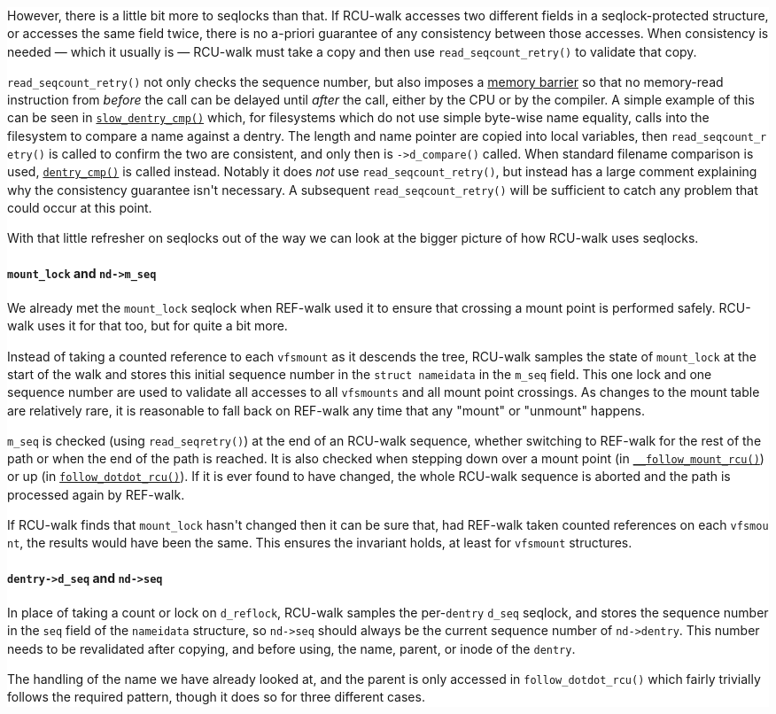 However, there is a little bit more to seqlocks than that. If RCU-walk accesses two different fields in a seqlock-protected structure, or accesses the same field twice, there is no a-priori guarantee of any consistency between those accesses. When consistency is needed — which it usually is — RCU-walk must take a copy and then use `read_seqcount_retry()` to validate that copy.

`read_seqcount_retry()` not only checks the sequence number, but also imposes a [memory barrier](https://www.kernel.org/doc/Documentation/memory-barriers.txt) so that no memory-read instruction from _before_ the call can be delayed until _after_ the call, either by the CPU or by the compiler. A simple example of this can be seen in [`slow_dentry_cmp()`](https://git.kernel.org/cgit/linux/kernel/git/torvalds/linux.git/tree/fs/dcache.c?id=052b398a43a7de8c68c13e7fa05d6b3d16ce6801#n2079) which, for filesystems which do not use simple byte-wise name equality, calls into the filesystem to compare a name against a dentry. The length and name pointer are copied into local variables, then `read_seqcount_retry()` is called to confirm the two are consistent, and only then is `->d_compare()` called. When standard filename comparison is used, [`dentry_cmp()`](https://git.kernel.org/cgit/linux/kernel/git/torvalds/linux.git/tree/fs/dcache.c?id=052b398a43a7de8c68c13e7fa05d6b3d16ce6801#n215) is called instead. Notably it does _not_ use `read_seqcount_retry()`, but instead has a large comment explaining why the consistency guarantee isn't necessary. A subsequent `read_seqcount_retry()` will be sufficient to catch any problem that could occur at this point.

With that little refresher on seqlocks out of the way we can look at the bigger picture of how RCU-walk uses seqlocks.

#### `mount_lock` and `nd->m_seq`

We already met the `mount_lock` seqlock when REF-walk used it to ensure that crossing a mount point is performed safely. RCU-walk uses it for that too, but for quite a bit more.

Instead of taking a counted reference to each `vfsmount` as it descends the tree, RCU-walk samples the state of `mount_lock` at the start of the walk and stores this initial sequence number in the `struct nameidata` in the `m_seq` field. This one lock and one sequence number are used to validate all accesses to all `vfsmounts` and all mount point crossings. As changes to the mount table are relatively rare, it is reasonable to fall back on REF-walk any time that any "mount" or "unmount" happens.

`m_seq` is checked (using `read_seqretry()`) at the end of an RCU-walk sequence, whether switching to REF-walk for the rest of the path or when the end of the path is reached. It is also checked when stepping down over a mount point (in [`__follow_mount_rcu()`](https://git.kernel.org/cgit/linux/kernel/git/torvalds/linux.git/tree/fs/namei.c?id=052b398a43a7de8c68c13e7fa05d6b3d16ce6801#n1235)) or up (in [`follow_dotdot_rcu()`](https://git.kernel.org/cgit/linux/kernel/git/torvalds/linux.git/tree/fs/namei.c?id=052b398a43a7de8c68c13e7fa05d6b3d16ce6801#n1279)). If it is ever found to have changed, the whole RCU-walk sequence is aborted and the path is processed again by REF-walk.

If RCU-walk finds that `mount_lock` hasn't changed then it can be sure that, had REF-walk taken counted references on each `vfsmount`, the results would have been the same. This ensures the invariant holds, at least for `vfsmount` structures.

#### `dentry->d_seq` and `nd->seq`

In place of taking a count or lock on `d_reflock`, RCU-walk samples the per-`dentry` `d_seq` seqlock, and stores the sequence number in the `seq` field of the `nameidata` structure, so `nd->seq` should always be the current sequence number of `nd->dentry`. This number needs to be revalidated after copying, and before using, the name, parent, or inode of the `dentry`.

The handling of the name we have already looked at, and the parent is only accessed in `follow_dotdot_rcu()` which fairly trivially follows the required pattern, though it does so for three different cases.
